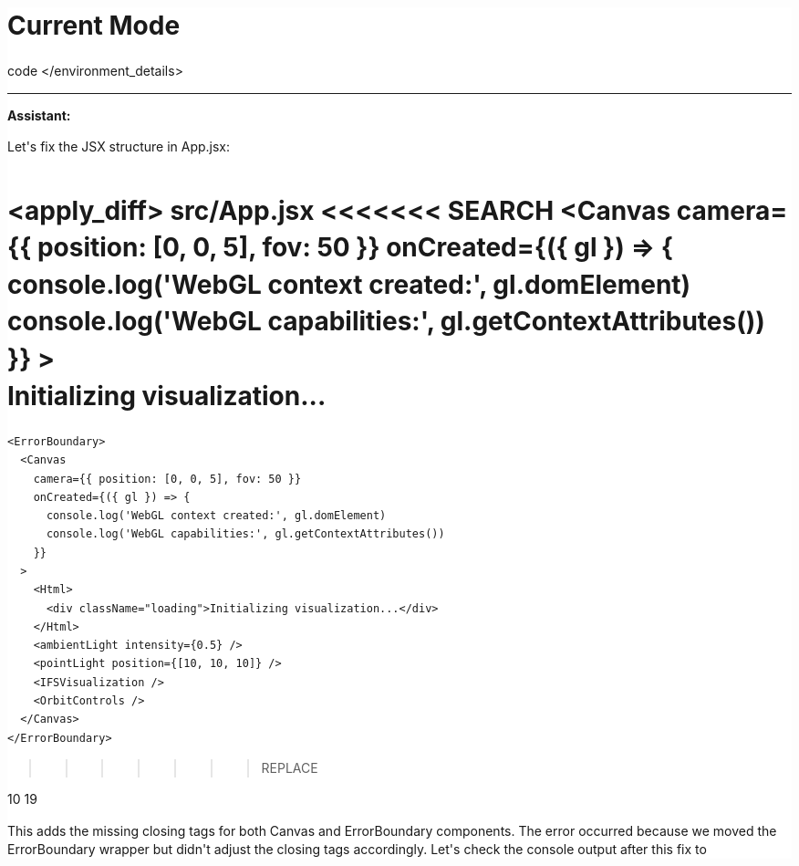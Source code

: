 # Current Mode
code
</environment_details>

---

**Assistant:**

Let's fix the JSX structure in App.jsx:

<apply_diff>
<path>src/App.jsx</path>
<diff>
<<<<<<< SEARCH
    <ErrorBoundary>
      <Canvas 
        camera={{ position: [0, 0, 5], fov: 50 }}
        onCreated={({ gl }) => {
          console.log('WebGL context created:', gl.domElement)
          console.log('WebGL capabilities:', gl.getContextAttributes())
        }}
      >
        <Html>
          <div className="loading">Initializing visualization...</div>
        </Html>
=======
    <ErrorBoundary>
      <Canvas 
        camera={{ position: [0, 0, 5], fov: 50 }}
        onCreated={({ gl }) => {
          console.log('WebGL context created:', gl.domElement)
          console.log('WebGL capabilities:', gl.getContextAttributes())
        }}
      >
        <Html>
          <div className="loading">Initializing visualization...</div>
        </Html>
        <ambientLight intensity={0.5} />
        <pointLight position={[10, 10, 10]} />
        <IFSVisualization />
        <OrbitControls />
      </Canvas>
    </ErrorBoundary>
>>>>>>> REPLACE
</diff>
<start_line>10</start_line>
<end_line>19</end_line>
</apply_diff>

This adds the missing closing tags for both Canvas and ErrorBoundary components. The error occurred because we moved the ErrorBoundary wrapper but didn't adjust the closing tags accordingly. Let's check the console output after this fix to
